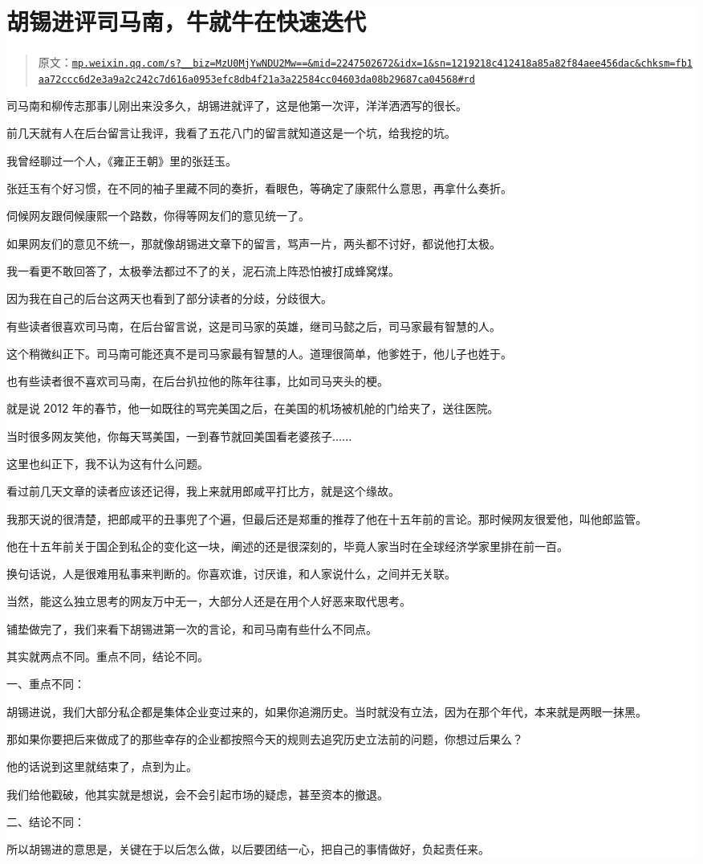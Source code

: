 # 胡锡进评司马南，牛就牛在快速迭代

> 原文：[`mp.weixin.qq.com/s?__biz=MzU0MjYwNDU2Mw==&mid=2247502672&idx=1&sn=1219218c412418a85a82f84aee456dac&chksm=fb1aa72ccc6d2e3a9a2c242c7d616a0953efc8db4f21a3a22584cc04603da08b29687ca04568#rd`](http://mp.weixin.qq.com/s?__biz=MzU0MjYwNDU2Mw==&mid=2247502672&idx=1&sn=1219218c412418a85a82f84aee456dac&chksm=fb1aa72ccc6d2e3a9a2c242c7d616a0953efc8db4f21a3a22584cc04603da08b29687ca04568#rd)

司马南和柳传志那事儿刚出来没多久，胡锡进就评了，这是他第一次评，洋洋洒洒写的很长。 

前几天就有人在后台留言让我评，我看了五花八门的留言就知道这是一个坑，给我挖的坑。 

我曾经聊过一个人，《雍正王朝》里的张廷玉。 

张廷玉有个好习惯，在不同的袖子里藏不同的奏折，看眼色，等确定了康熙什么意思，再拿什么奏折。

伺候网友跟伺候康熙一个路数，你得等网友们的意见统一了。 

如果网友们的意见不统一，那就像胡锡进文章下的留言，骂声一片，两头都不讨好，都说他打太极。

我一看更不敢回答了，太极拳法都过不了的关，泥石流上阵恐怕被打成蜂窝煤。

因为我在自己的后台这两天也看到了部分读者的分歧，分歧很大。 

有些读者很喜欢司马南，在后台留言说，这是司马家的英雄，继司马懿之后，司马家最有智慧的人。 

这个稍微纠正下。司马南可能还真不是司马家最有智慧的人。道理很简单，他爹姓于，他儿子也姓于。

也有些读者很不喜欢司马南，在后台扒拉他的陈年往事，比如司马夹头的梗。 

就是说 2012 年的春节，他一如既往的骂完美国之后，在美国的机场被机舱的门给夹了，送往医院。 

当时很多网友笑他，你每天骂美国，一到春节就回美国看老婆孩子...... 

这里也纠正下，我不认为这有什么问题。 

看过前几天文章的读者应该还记得，我上来就用郎咸平打比方，就是这个缘故。

我那天说的很清楚，把郎咸平的丑事兜了个遍，但最后还是郑重的推荐了他在十五年前的言论。那时候网友很爱他，叫他郎监管。 

他在十五年前关于国企到私企的变化这一块，阐述的还是很深刻的，毕竟人家当时在全球经济学家里排在前一百。

换句话说，人是很难用私事来判断的。你喜欢谁，讨厌谁，和人家说什么，之间并无关联。

当然，能这么独立思考的网友万中无一，大部分人还是在用个人好恶来取代思考。

铺垫做完了，我们来看下胡锡进第一次的言论，和司马南有些什么不同点。 

其实就两点不同。重点不同，结论不同。 

一、重点不同：

胡锡进说，我们大部分私企都是集体企业变过来的，如果你追溯历史。当时就没有立法，因为在那个年代，本来就是两眼一抹黑。

那如果你要把后来做成了的那些幸存的企业都按照今天的规则去追究历史立法前的问题，你想过后果么？ 

他的话说到这里就结束了，点到为止。 

我们给他戳破，他其实就是想说，会不会引起市场的疑虑，甚至资本的撤退。 

二、结论不同： 

所以胡锡进的意思是，关键在于以后怎么做，以后要团结一心，把自己的事情做好，负起责任来。
